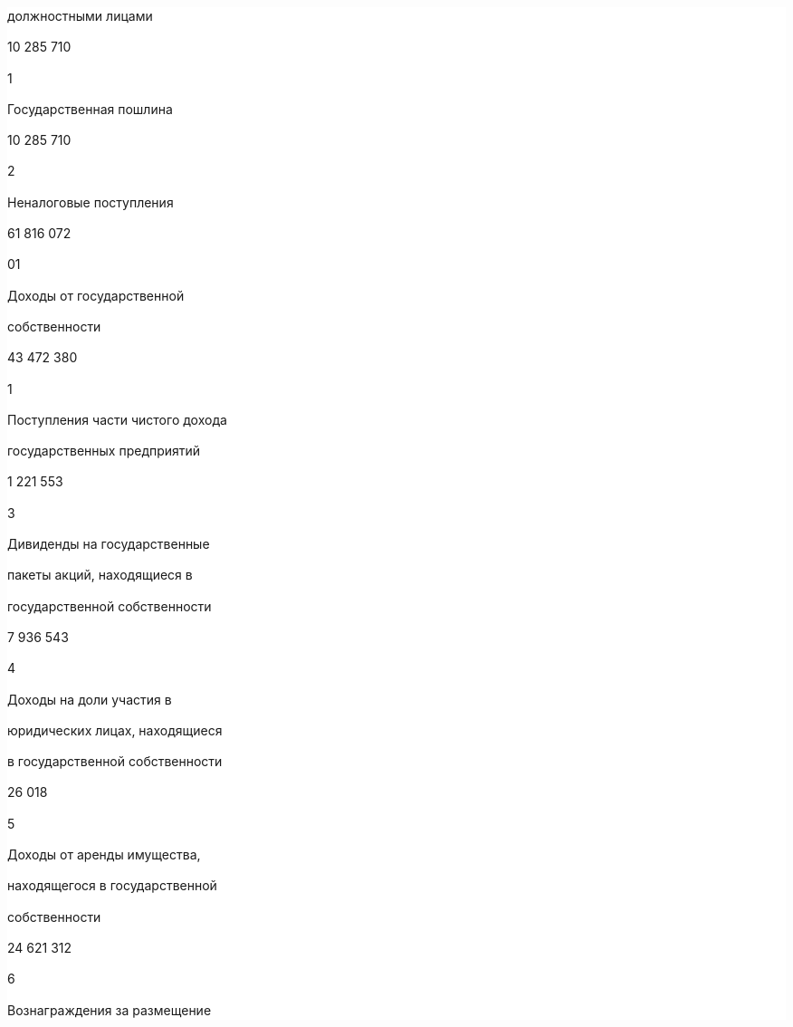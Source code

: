 долж­ност­ны­ми ли­ца­ми

10 285 710

1

Го­су­дар­ствен­ная по­шли­на

10 285 710

2

Нена­ло­го­вые по­ступ­ле­ния

61 816 072

01

До­хо­ды от го­су­дар­ствен­ной

соб­ствен­но­сти

43 472 380

1

По­ступ­ле­ния ча­сти чи­сто­го до­хо­да

го­су­дар­ствен­ных пред­при­я­тий

1 221 553

3

Ди­ви­ден­ды на го­су­дар­ствен­ные

па­ке­ты ак­ций, на­хо­дя­щи­е­ся в

го­су­дар­ствен­ной соб­ствен­но­сти

7 936 543

4

До­хо­ды на до­ли уча­стия в

юри­ди­че­ских ли­цах, на­хо­дя­щи­е­ся

в го­су­дар­ствен­ной соб­ствен­но­сти

26 018

5

До­хо­ды от арен­ды иму­ще­ства,

на­хо­дя­ще­го­ся в го­су­дар­ствен­ной

соб­ствен­но­сти

24 621 312

6

Воз­на­граж­де­ния за раз­ме­ще­ние

